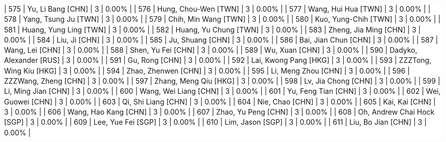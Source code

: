 |  575  | Yu, Li Bang [CHN] |  3 |  0.00% |
|  576  | Hung, Chou-Wen [TWN] |  3 |  0.00% |
|  577  | Wang, Hui Hua [TWN] |  3 |  0.00% |
|  578  | Yang, Tsung Ju [TWN] |  3 |  0.00% |
|  579  | Chih, Min Wang [TWN] |  3 |  0.00% |
|  580  | Kuo, Yung-Chih [TWN] |  3 |  0.00% |
|  581  | Huang, Yung Ling [TWN] |  3 |  0.00% |
|  582  | Huang, Yu Chung [TWN] |  3 |  0.00% |
|  583  | Zheng, Jia Ming [CHN] |  3 |  0.00% |
|  584  | Liu, Ji [CHN] |  3 |  0.00% |
|  585  | Ju, Shuang [CHN] |  3 |  0.00% |
|  586  | Bai, Jian Chun [CHN] |  3 |  0.00% |
|  587  | Wang, Lei [CHN] |  3 |  0.00% |
|  588  | Shen, Yu Fei [CHN] |  3 |  0.00% |
|  589  | Wu, Xuan [CHN] |  3 |  0.00% |
|  590  | Dadyko, Alexander [RUS] |  3 |  0.00% |
|  591  | Gu, Rong [CHN] |  3 |  0.00% |
|  592  | Lai, Kwong Pang [HKG] |  3 |  0.00% |
|  593  | ZZZTong, Wing Kiu [HKG] |  3 |  0.00% |
|  594  | Zhao, Zhenwen [CHN] |  3 |  0.00% |
|  595  | Li, Meng Zhou [CHN] |  3 |  0.00% |
|  596  | ZZZWang, Zheng [CHN] |  3 |  0.00% |
|  597  | Zhang, Meng Qiu [HKG] |  3 |  0.00% |
|  598  | Lv, Jia Chong [CHN] |  3 |  0.00% |
|  599  | Li, Ming Jian [CHN] |  3 |  0.00% |
|  600  | Wang, Wei Liang [CHN] |  3 |  0.00% |
|  601  | Yu, Feng Tian [CHN] |  3 |  0.00% |
|  602  | Wei, Guowei [CHN] |  3 |  0.00% |
|  603  | Qi, Shi Liang [CHN] |  3 |  0.00% |
|  604  | Nie, Chao [CHN] |  3 |  0.00% |
|  605  | Kai, Kai [CHN] |  3 |  0.00% |
|  606  | Wang, Hao Kang [CHN] |  3 |  0.00% |
|  607  | Zhao, Yu Peng [CHN] |  3 |  0.00% |
|  608  | Oh, Andrew Chai Hock [SGP] |  3 |  0.00% |
|  609  | Lee, Yue Fei [SGP] |  3 |  0.00% |
|  610  | Lim, Jason [SGP] |  3 |  0.00% |
|  611  | Liu, Bo Jian [CHN] |  3 |  0.00% |